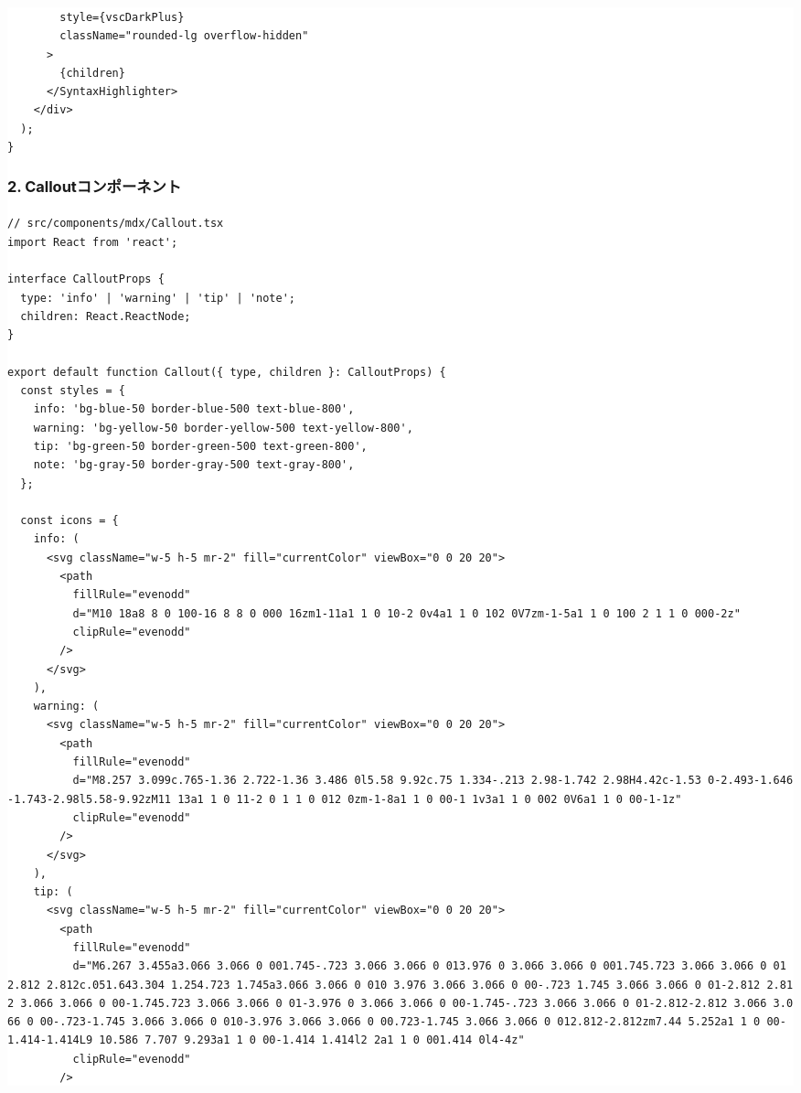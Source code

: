 ```tsx
        style={vscDarkPlus}
        className="rounded-lg overflow-hidden"
      >
        {children}
      </SyntaxHighlighter>
    </div>
  );
}
```

### 2. Calloutコンポーネント

```tsx
// src/components/mdx/Callout.tsx
import React from 'react';

interface CalloutProps {
  type: 'info' | 'warning' | 'tip' | 'note';
  children: React.ReactNode;
}

export default function Callout({ type, children }: CalloutProps) {
  const styles = {
    info: 'bg-blue-50 border-blue-500 text-blue-800',
    warning: 'bg-yellow-50 border-yellow-500 text-yellow-800',
    tip: 'bg-green-50 border-green-500 text-green-800',
    note: 'bg-gray-50 border-gray-500 text-gray-800',
  };

  const icons = {
    info: (
      <svg className="w-5 h-5 mr-2" fill="currentColor" viewBox="0 0 20 20">
        <path
          fillRule="evenodd"
          d="M10 18a8 8 0 100-16 8 8 0 000 16zm1-11a1 1 0 10-2 0v4a1 1 0 102 0V7zm-1-5a1 1 0 100 2 1 1 0 000-2z"
          clipRule="evenodd"
        />
      </svg>
    ),
    warning: (
      <svg className="w-5 h-5 mr-2" fill="currentColor" viewBox="0 0 20 20">
        <path
          fillRule="evenodd"
          d="M8.257 3.099c.765-1.36 2.722-1.36 3.486 0l5.58 9.92c.75 1.334-.213 2.98-1.742 2.98H4.42c-1.53 0-2.493-1.646-1.743-2.98l5.58-9.92zM11 13a1 1 0 11-2 0 1 1 0 012 0zm-1-8a1 1 0 00-1 1v3a1 1 0 002 0V6a1 1 0 00-1-1z"
          clipRule="evenodd"
        />
      </svg>
    ),
    tip: (
      <svg className="w-5 h-5 mr-2" fill="currentColor" viewBox="0 0 20 20">
        <path
          fillRule="evenodd"
          d="M6.267 3.455a3.066 3.066 0 001.745-.723 3.066 3.066 0 013.976 0 3.066 3.066 0 001.745.723 3.066 3.066 0 012.812 2.812c.051.643.304 1.254.723 1.745a3.066 3.066 0 010 3.976 3.066 3.066 0 00-.723 1.745 3.066 3.066 0 01-2.812 2.812 3.066 3.066 0 00-1.745.723 3.066 3.066 0 01-3.976 0 3.066 3.066 0 00-1.745-.723 3.066 3.066 0 01-2.812-2.812 3.066 3.066 0 00-.723-1.745 3.066 3.066 0 010-3.976 3.066 3.066 0 00.723-1.745 3.066 3.066 0 012.812-2.812zm7.44 5.252a1 1 0 00-1.414-1.414L9 10.586 7.707 9.293a1 1 0 00-1.414 1.414l2 2a1 1 0 001.414 0l4-4z"
          clipRule="evenodd"
        />
```